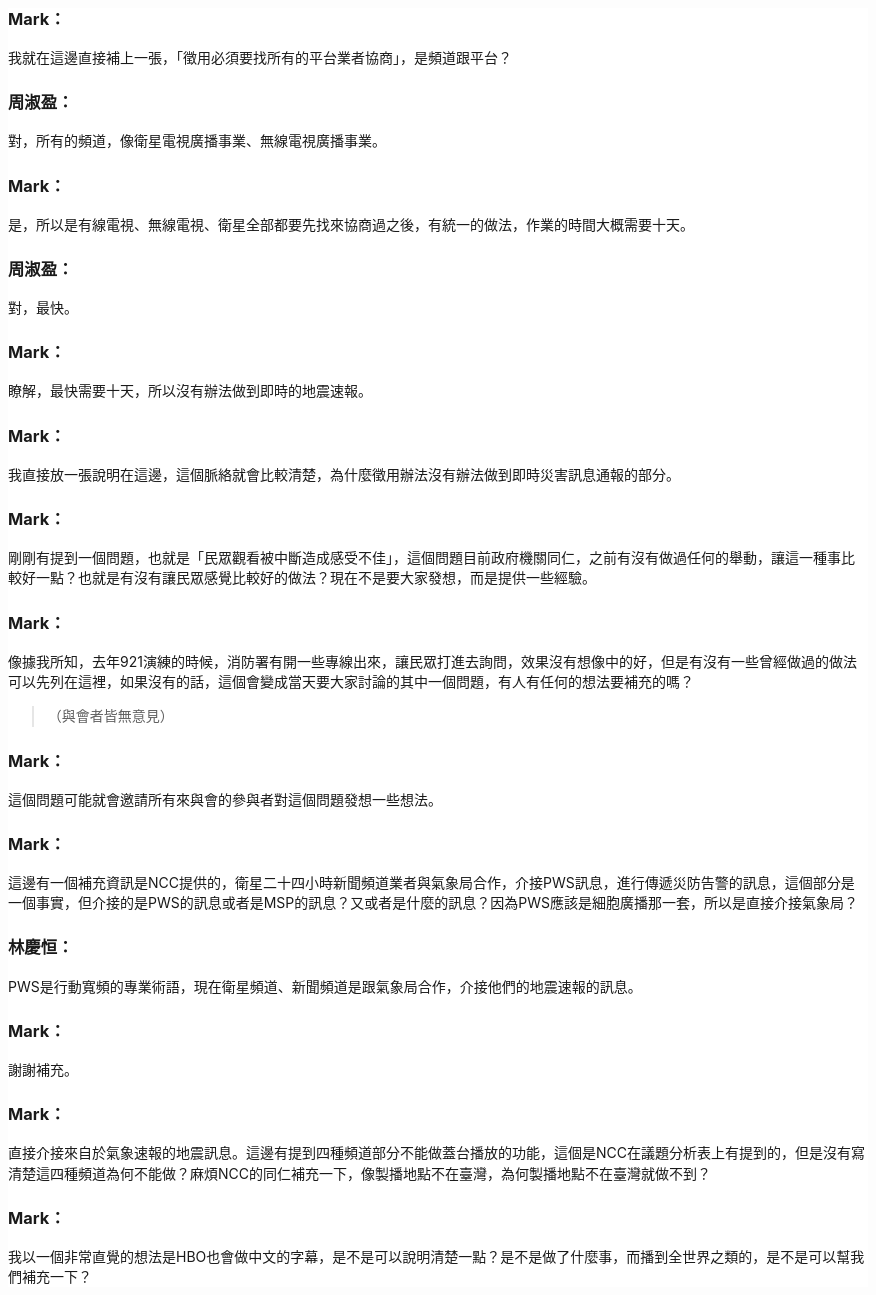 ### Mark：
我就在這邊直接補上一張，「徵用必須要找所有的平台業者協商」，是頻道跟平台？

### 周淑盈：
對，所有的頻道，像衛星電視廣播事業、無線電視廣播事業。

### Mark：
是，所以是有線電視、無線電視、衛星全部都要先找來協商過之後，有統一的做法，作業的時間大概需要十天。

### 周淑盈：
對，最快。

### Mark：
瞭解，最快需要十天，所以沒有辦法做到即時的地震速報。

### Mark：
我直接放一張說明在這邊，這個脈絡就會比較清楚，為什麼徵用辦法沒有辦法做到即時災害訊息通報的部分。

### Mark：
剛剛有提到一個問題，也就是「民眾觀看被中斷造成感受不佳」，這個問題目前政府機關同仁，之前有沒有做過任何的舉動，讓這一種事比較好一點？也就是有沒有讓民眾感覺比較好的做法？現在不是要大家發想，而是提供一些經驗。

### Mark：
像據我所知，去年921演練的時候，消防署有開一些專線出來，讓民眾打進去詢問，效果沒有想像中的好，但是有沒有一些曾經做過的做法可以先列在這裡，如果沒有的話，這個會變成當天要大家討論的其中一個問題，有人有任何的想法要補充的嗎？

> （與會者皆無意見）

### Mark：
這個問題可能就會邀請所有來與會的參與者對這個問題發想一些想法。

### Mark：
這邊有一個補充資訊是NCC提供的，衛星二十四小時新聞頻道業者與氣象局合作，介接PWS訊息，進行傳遞災防告警的訊息，這個部分是一個事實，但介接的是PWS的訊息或者是MSP的訊息？又或者是什麼的訊息？因為PWS應該是細胞廣播那一套，所以是直接介接氣象局？

### 林慶恒：
PWS是行動寬頻的專業術語，現在衛星頻道、新聞頻道是跟氣象局合作，介接他們的地震速報的訊息。

### Mark：
謝謝補充。

### Mark：
直接介接來自於氣象速報的地震訊息。這邊有提到四種頻道部分不能做蓋台播放的功能，這個是NCC在議題分析表上有提到的，但是沒有寫清楚這四種頻道為何不能做？麻煩NCC的同仁補充一下，像製播地點不在臺灣，為何製播地點不在臺灣就做不到？

### Mark：
我以一個非常直覺的想法是HBO也會做中文的字幕，是不是可以說明清楚一點？是不是做了什麼事，而播到全世界之類的，是不是可以幫我們補充一下？
